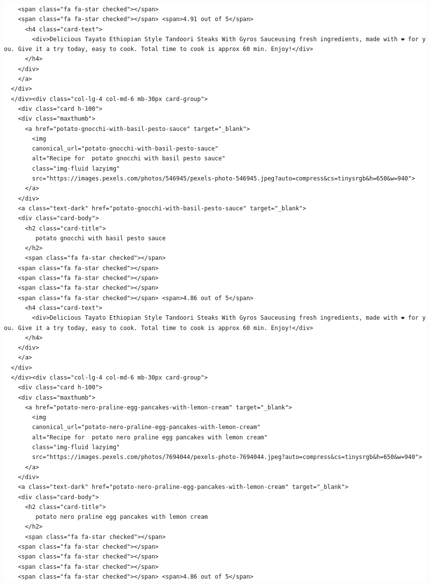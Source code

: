         <span class="fa fa-star checked"></span>
        <span class="fa fa-star checked"></span> <span>4.91 out of 5</span>
          <h4 class="card-text">
            <div>Delicious Tayato Ethiopian Style Tandoori Steaks With Gyros Sauceusing fresh ingredients, made with ❤️ for you. Give it a try today, easy to cook. Total time to cook is approx 60 min. Enjoy!</div>
          </h4>
        </div>
        </a>
      </div>
      </div><div class="col-lg-4 col-md-6 mb-30px card-group">
        <div class="card h-100">
        <div class="maxthumb">
          <a href="potato-gnocchi-with-basil-pesto-sauce" target="_blank">
            <img
            canonical_url="potato-gnocchi-with-basil-pesto-sauce"
            alt="Recipe for  potato gnocchi with basil pesto sauce"
            class="img-fluid lazyimg"
            src="https://images.pexels.com/photos/546945/pexels-photo-546945.jpeg?auto=compress&cs=tinysrgb&h=650&w=940">
          </a>
        </div>
        <a class="text-dark" href="potato-gnocchi-with-basil-pesto-sauce" target="_blank">
        <div class="card-body">
          <h2 class="card-title">
             potato gnocchi with basil pesto sauce
          </h2>
          <span class="fa fa-star checked"></span>
        <span class="fa fa-star checked"></span>
        <span class="fa fa-star checked"></span>
        <span class="fa fa-star checked"></span>
        <span class="fa fa-star checked"></span> <span>4.86 out of 5</span>
          <h4 class="card-text">
            <div>Delicious Tayato Ethiopian Style Tandoori Steaks With Gyros Sauceusing fresh ingredients, made with ❤️ for you. Give it a try today, easy to cook. Total time to cook is approx 60 min. Enjoy!</div>
          </h4>
        </div>
        </a>
      </div>
      </div><div class="col-lg-4 col-md-6 mb-30px card-group">
        <div class="card h-100">
        <div class="maxthumb">
          <a href="potato-nero-praline-egg-pancakes-with-lemon-cream" target="_blank">
            <img
            canonical_url="potato-nero-praline-egg-pancakes-with-lemon-cream"
            alt="Recipe for  potato nero praline egg pancakes with lemon cream"
            class="img-fluid lazyimg"
            src="https://images.pexels.com/photos/7694044/pexels-photo-7694044.jpeg?auto=compress&cs=tinysrgb&h=650&w=940">
          </a>
        </div>
        <a class="text-dark" href="potato-nero-praline-egg-pancakes-with-lemon-cream" target="_blank">
        <div class="card-body">
          <h2 class="card-title">
             potato nero praline egg pancakes with lemon cream
          </h2>
          <span class="fa fa-star checked"></span>
        <span class="fa fa-star checked"></span>
        <span class="fa fa-star checked"></span>
        <span class="fa fa-star checked"></span>
        <span class="fa fa-star checked"></span> <span>4.86 out of 5</span>